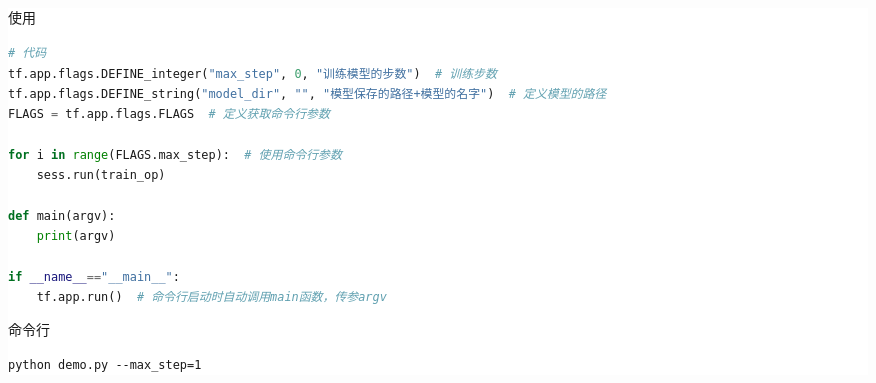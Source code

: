 使用

```python
# 代码
tf.app.flags.DEFINE_integer("max_step", 0, "训练模型的步数")  # 训练步数
tf.app.flags.DEFINE_string("model_dir", "", "模型保存的路径+模型的名字")  # 定义模型的路径
FLAGS = tf.app.flags.FLAGS  # 定义获取命令行参数

for i in range(FLAGS.max_step):  # 使用命令行参数
    sess.run(train_op)

def main(argv):
    print(argv)
    
if __name__=="__main__":
    tf.app.run()  # 命令行启动时自动调用main函数，传参argv
```

命令行

```
python demo.py --max_step=1
```

